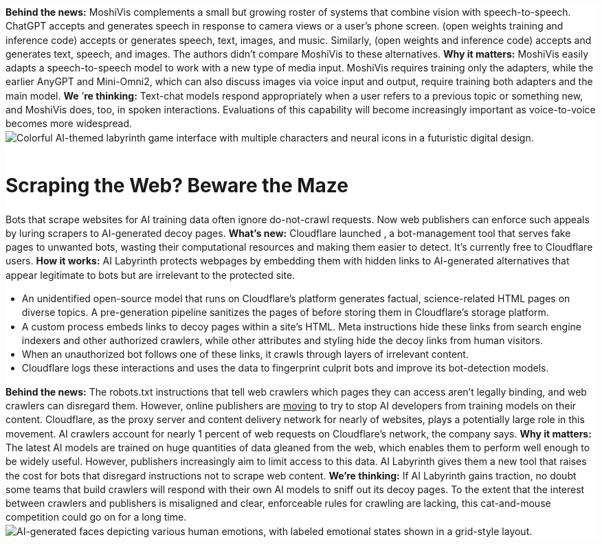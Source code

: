 **Behind the news:** MoshiVis complements a small but growing roster of systems that combine vision with speech-to-speech. ChatGPT accepts and generates speech in response to camera views or a user’s phone screen. (open weights training and inference code) accepts or generates speech, text, images, and music. Similarly, (open weights and inference code) accepts and generates text, speech, and images. The authors didn’t compare MoshiVis to these alternatives.
**Why it matters:** MoshiVis easily adapts a speech-to-speech model to work with a new type of media input. MoshiVis requires training only the adapters, while the earlier AnyGPT and Mini-Omni2, which can also discuss images via voice input and output, require training both adapters and the main model.
**We** ’**re thinking:** Text-chat models respond appropriately when a user refers to a previous topic or something new, and MoshiVis does, too, in spoken interactions. Evaluations of this capability will become increasingly important as voice-to-voice becomes more widespread.
![Colorful AI-themed labyrinth game interface with multiple characters and neural icons in a futuristic digital design.](https://dl-staging-website.ghost.io/content/images/2025/04/unnamed--71-.png)

# Scraping the Web? Beware the Maze

Bots that scrape websites for AI training data often ignore do-not-crawl requests. Now web publishers can enforce such appeals by luring scrapers to AI-generated decoy pages.
**What’s new:** Cloudflare launched , a bot-management tool that serves fake pages to unwanted bots, wasting their computational resources and making them easier to detect. It’s currently free to Cloudflare users.
**How it works:** AI Labyrinth protects webpages by embedding them with hidden links to AI-generated alternatives that appear legitimate to bots but are irrelevant to the protected site.

- An unidentified open-source model that runs on Cloudflare’s platform generates factual, science-related HTML pages on diverse topics. A pre-generation pipeline sanitizes the pages of before storing them in Cloudflare’s storage platform.
- A custom process embeds links to decoy pages within a site’s HTML. Meta instructions hide these links from search engine indexers and other authorized crawlers, while other attributes and styling hide the decoy links from human visitors.
- When an unauthorized bot follows one of these links, it crawls through layers of irrelevant content.
- Cloudflare logs these interactions and uses the data to fingerprint culprit bots and improve its bot-detection models.

**Behind the news:** The robots.txt instructions that tell web crawlers which pages they can access aren’t legally binding, and web crawlers can disregard them. However, online publishers are [moving](https://www.deeplearning.ai/the-batch/online-publishers-crack-down-on-ai-training-data-access/?utm_campaign=The%20Batch&utm_source=hs_email&utm_medium=email&_hsenc=p2ANqtz-9pF5nDvN8DqUslWnSEP58TIvJ1x91RCild8KocqyU23j2HlYPalzmO6RL3RLOd3BejGcR3) to try to stop AI developers from training models on their content. Cloudflare, as the proxy server and content delivery network for nearly of websites, plays a potentially large role in this movement. AI crawlers account for nearly 1 percent of web requests on Cloudflare’s network, the company says.
**Why it matters:** The latest AI models are trained on huge quantities of data gleaned from the web, which enables them to perform well enough to be widely useful. However, publishers increasingly aim to limit access to this data. AI Labyrinth gives them a new tool that raises the cost for bots that disregard instructions not to scrape web content.
**We’re thinking:** If AI Labyrinth gains traction, no doubt some teams that build crawlers will respond with their own AI models to sniff out its decoy pages. To the extent that the interest between crawlers and publishers is misaligned and clear, enforceable rules for crawling are lacking, this cat-and-mouse competition could go on for a long time.
![AI-generated faces depicting various human emotions, with labeled emotional states shown in a grid-style layout.](https://dl-staging-website.ghost.io/content/images/2025/04/unnamed--72-.png)
